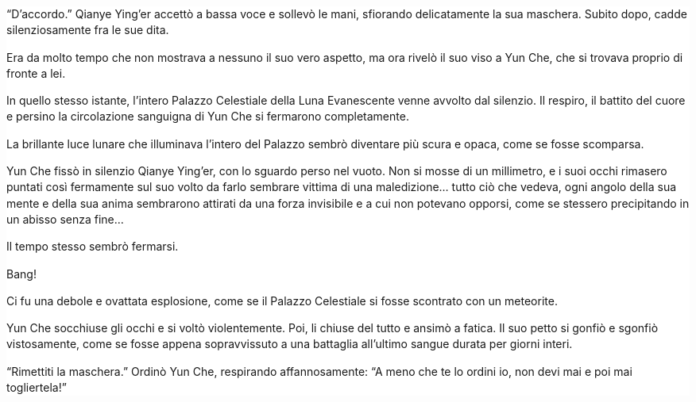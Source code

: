 “D’accordo.” Qianye Ying’er accettò a bassa voce e sollevò le mani, sfiorando delicatamente la sua maschera. Subito dopo, cadde silenziosamente fra le sue dita.


Era da molto tempo che non mostrava a nessuno il suo vero aspetto, ma ora rivelò il suo viso a Yun Che, che si trovava proprio di fronte a lei.


In quello stesso istante, l’intero Palazzo Celestiale della Luna Evanescente venne avvolto dal silenzio. Il respiro, il battito del cuore e persino la circolazione sanguigna di Yun Che si fermarono completamente.


La brillante luce lunare che illuminava l’intero del Palazzo sembrò diventare più scura e opaca, come se fosse scomparsa.


Yun Che fissò in silenzio Qianye Ying’er, con lo sguardo perso nel vuoto. Non si mosse di un millimetro, e i suoi occhi rimasero puntati così fermamente sul suo volto da farlo sembrare vittima di una maledizione… tutto ciò che vedeva, ogni angolo della sua mente e della sua anima sembrarono attirati da una forza invisibile e a cui non potevano opporsi, come se stessero precipitando in un abisso senza fine…


Il tempo stesso sembrò fermarsi.


Bang!


Ci fu una debole e ovattata esplosione, come se il Palazzo Celestiale si fosse scontrato con un meteorite.


Yun Che socchiuse gli occhi e si voltò violentemente. Poi, li chiuse del tutto e ansimò a fatica. Il suo petto si gonfiò e sgonfiò vistosamente, come se fosse appena sopravvissuto a una battaglia all’ultimo sangue durata per giorni interi.


“Rimettiti la maschera.” Ordinò Yun Che, respirando affannosamente: “A meno che te lo ordini io, non devi mai e poi mai togliertela!”
                                
                                



